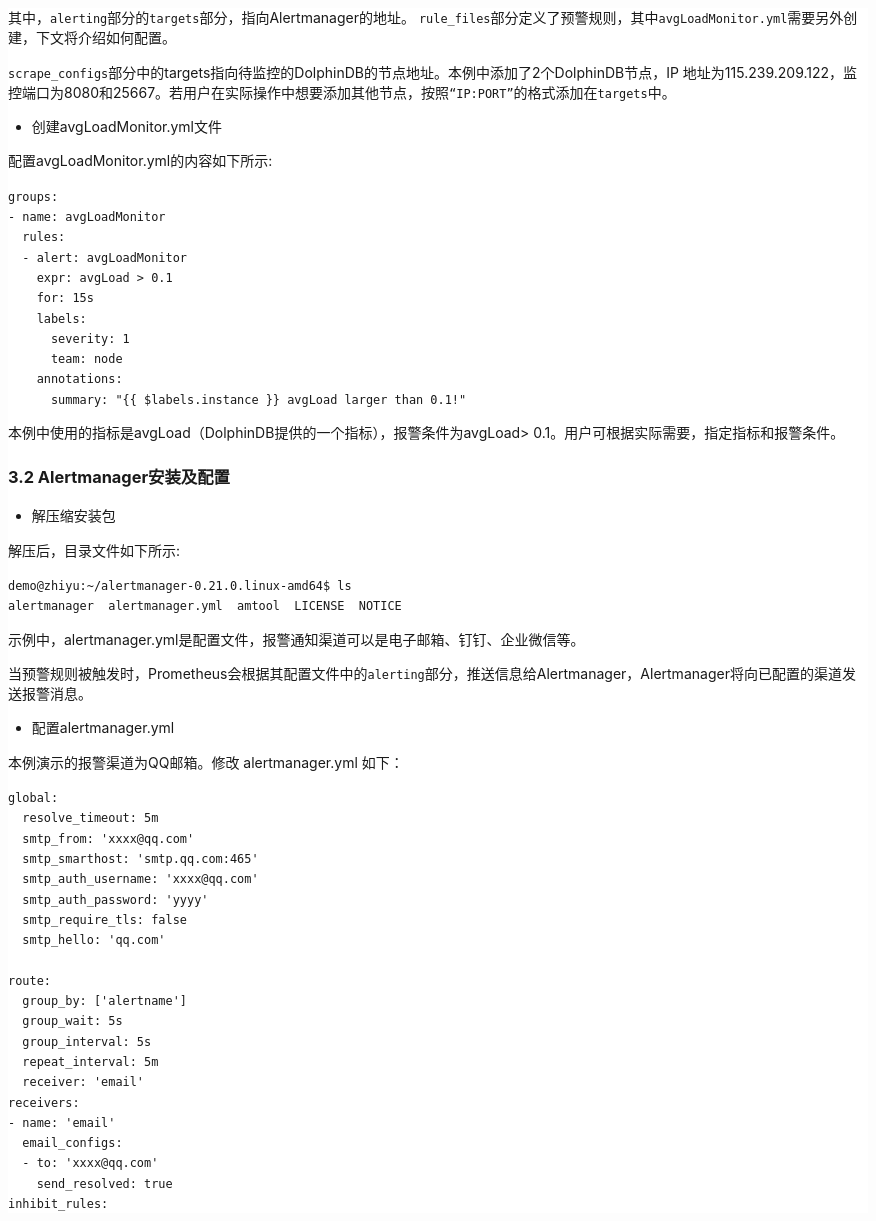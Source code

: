 ```
```

其中，`alerting`部分的`targets`部分，指向Alertmanager的地址。
`rule_files`部分定义了预警规则，其中`avgLoadMonitor.yml`需要另外创建，下文将介绍如何配置。

`scrape_configs`部分中的targets指向待监控的DolphinDB的节点地址。本例中添加了2个DolphinDB节点，IP 地址为115.239.209.122，监控端口为8080和25667。若用户在实际操作中想要添加其他节点，按照`“IP:PORT”`的格式添加在`targets`中。

* 创建avgLoadMonitor.yml文件

配置avgLoadMonitor.yml的内容如下所示:

```
groups:
- name: avgLoadMonitor
  rules:
  - alert: avgLoadMonitor
    expr: avgLoad > 0.1
    for: 15s
    labels:
      severity: 1
      team: node
    annotations:
      summary: "{{ $labels.instance }} avgLoad larger than 0.1!"

```

本例中使用的指标是avgLoad（DolphinDB提供的一个指标），报警条件为avgLoad> 0.1。用户可根据实际需要，指定指标和报警条件。

### 3.2 Alertmanager安装及配置

* 解压缩安装包

解压后，目录文件如下所示:

```
demo@zhiyu:~/alertmanager-0.21.0.linux-amd64$ ls
alertmanager  alertmanager.yml  amtool  LICENSE  NOTICE
```

示例中，alertmanager.yml是配置文件，报警通知渠道可以是电子邮箱、钉钉、企业微信等。

当预警规则被触发时，Prometheus会根据其配置文件中的`alerting`部分，推送信息给Alertmanager，Alertmanager将向已配置的渠道发送报警消息。

* 配置alertmanager.yml

本例演示的报警渠道为QQ邮箱。修改 alertmanager.yml 如下：

```
global:
  resolve_timeout: 5m
  smtp_from: 'xxxx@qq.com'
  smtp_smarthost: 'smtp.qq.com:465'
  smtp_auth_username: 'xxxx@qq.com'
  smtp_auth_password: 'yyyy'
  smtp_require_tls: false
  smtp_hello: 'qq.com'

route:
  group_by: ['alertname']
  group_wait: 5s
  group_interval: 5s
  repeat_interval: 5m
  receiver: 'email'
receivers:
- name: 'email'
  email_configs:
  - to: 'xxxx@qq.com'
    send_resolved: true
inhibit_rules:
```